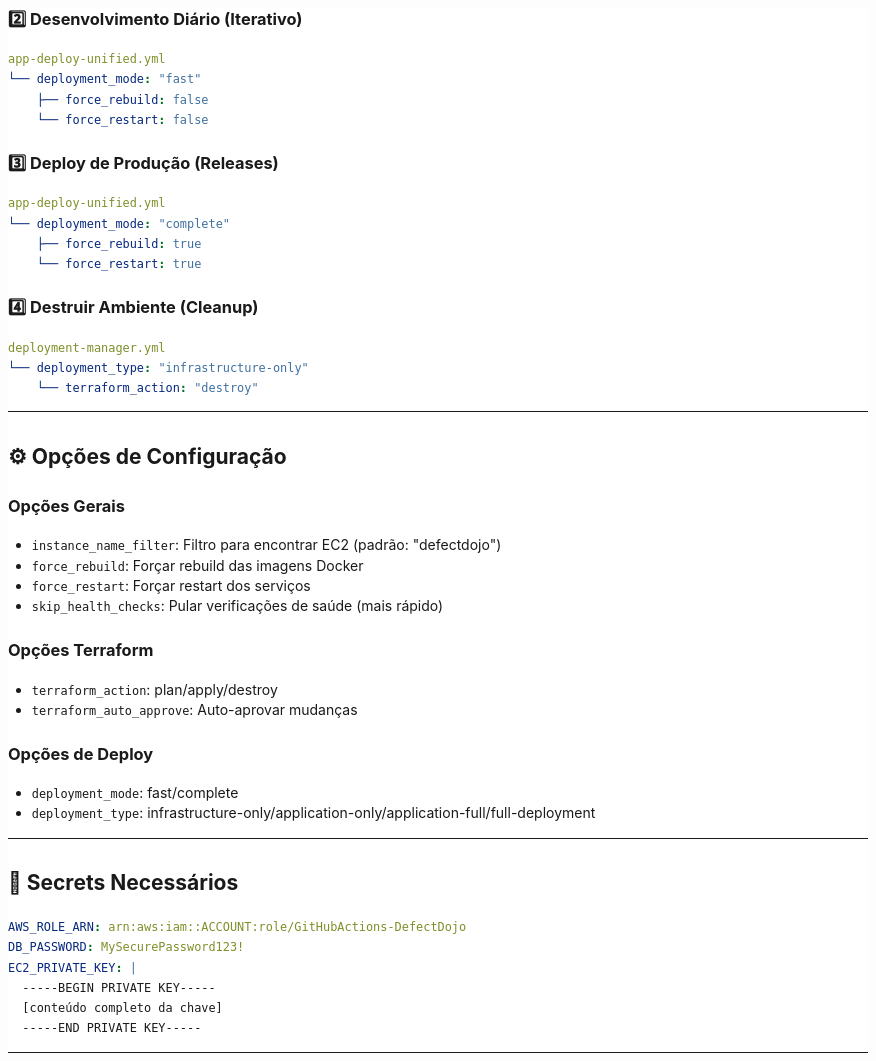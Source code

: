 ### 2️⃣ **Desenvolvimento Diário** (Iterativo)
```yaml
app-deploy-unified.yml
└── deployment_mode: "fast"
    ├── force_rebuild: false
    └── force_restart: false
```

### 3️⃣ **Deploy de Produção** (Releases)
```yaml
app-deploy-unified.yml
└── deployment_mode: "complete"
    ├── force_rebuild: true
    └── force_restart: true
```

### 4️⃣ **Destruir Ambiente** (Cleanup)
```yaml
deployment-manager.yml
└── deployment_type: "infrastructure-only"
    └── terraform_action: "destroy"
```

---

## ⚙️ Opções de Configuração

### **Opções Gerais**
- `instance_name_filter`: Filtro para encontrar EC2 (padrão: "defectdojo")
- `force_rebuild`: Forçar rebuild das imagens Docker
- `force_restart`: Forçar restart dos serviços
- `skip_health_checks`: Pular verificações de saúde (mais rápido)

### **Opções Terraform**
- `terraform_action`: plan/apply/destroy
- `terraform_auto_approve`: Auto-aprovar mudanças

### **Opções de Deploy**
- `deployment_mode`: fast/complete
- `deployment_type`: infrastructure-only/application-only/application-full/full-deployment

---

## 🔐 Secrets Necessários

```yaml
AWS_ROLE_ARN: arn:aws:iam::ACCOUNT:role/GitHubActions-DefectDojo
DB_PASSWORD: MySecurePassword123!
EC2_PRIVATE_KEY: |
  -----BEGIN PRIVATE KEY-----
  [conteúdo completo da chave]
  -----END PRIVATE KEY-----
```

---